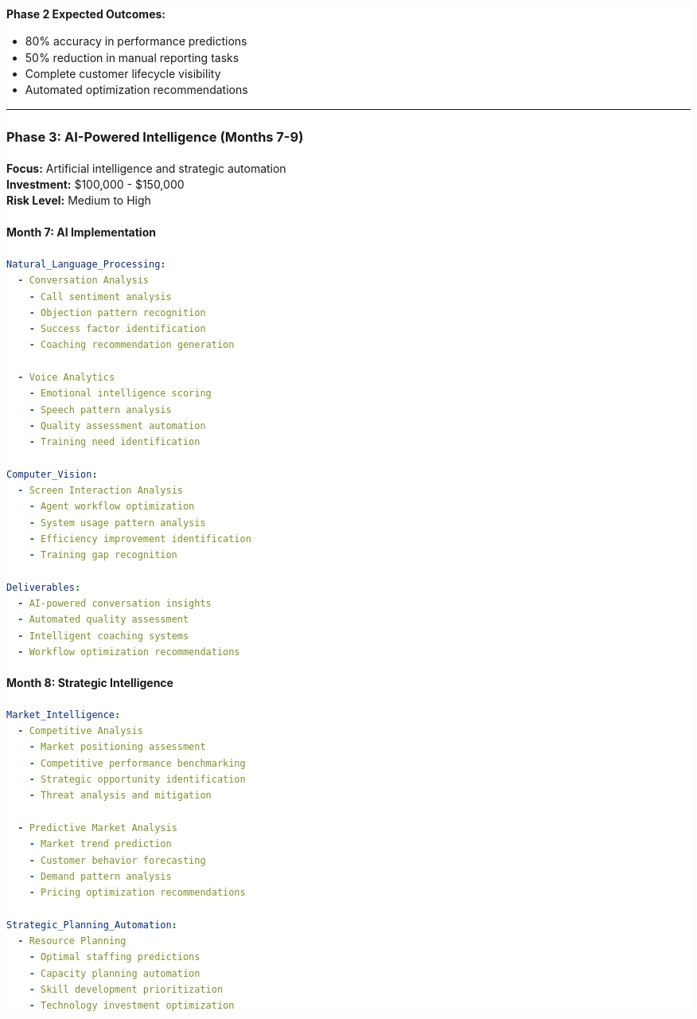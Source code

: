 
**Phase 2 Expected Outcomes:**
- 80% accuracy in performance predictions
- 50% reduction in manual reporting tasks
- Complete customer lifecycle visibility
- Automated optimization recommendations

---

### Phase 3: AI-Powered Intelligence (Months 7-9)
**Focus:** Artificial intelligence and strategic automation  
**Investment:** $100,000 - $150,000  
**Risk Level:** Medium to High  

#### Month 7: AI Implementation
```yaml
Natural_Language_Processing:
  - Conversation Analysis
    - Call sentiment analysis
    - Objection pattern recognition
    - Success factor identification
    - Coaching recommendation generation
  
  - Voice Analytics
    - Emotional intelligence scoring
    - Speech pattern analysis
    - Quality assessment automation
    - Training need identification

Computer_Vision:
  - Screen Interaction Analysis
    - Agent workflow optimization
    - System usage pattern analysis
    - Efficiency improvement identification
    - Training gap recognition

Deliverables:
  - AI-powered conversation insights
  - Automated quality assessment
  - Intelligent coaching systems
  - Workflow optimization recommendations
```

#### Month 8: Strategic Intelligence
```yaml
Market_Intelligence:
  - Competitive Analysis
    - Market positioning assessment
    - Competitive performance benchmarking
    - Strategic opportunity identification
    - Threat analysis and mitigation
  
  - Predictive Market Analysis
    - Market trend prediction
    - Customer behavior forecasting
    - Demand pattern analysis
    - Pricing optimization recommendations

Strategic_Planning_Automation:
  - Resource Planning
    - Optimal staffing predictions
    - Capacity planning automation
    - Skill development prioritization
    - Technology investment optimization

```